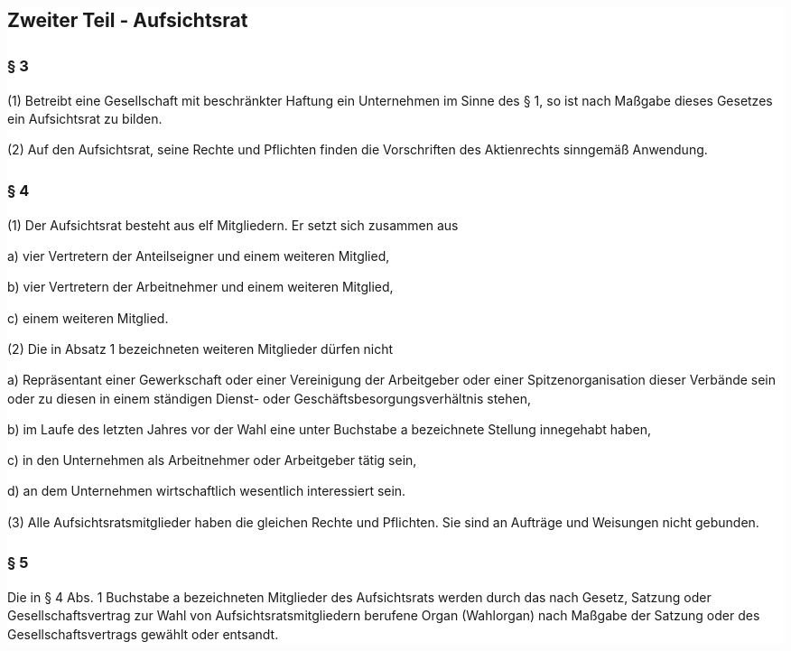 
## Zweiter Teil - Aufsichtsrat



### § 3

(1) Betreibt eine Gesellschaft mit beschränkter Haftung ein
Unternehmen im Sinne des § 1, so ist nach Maßgabe dieses Gesetzes ein
Aufsichtsrat zu bilden.

(2) Auf den Aufsichtsrat, seine Rechte und Pflichten finden die
Vorschriften des Aktienrechts sinngemäß Anwendung.


### § 4

(1) Der Aufsichtsrat besteht aus elf Mitgliedern. Er setzt sich
zusammen aus

a)  vier Vertretern der Anteilseigner und einem weiteren Mitglied,


b)  vier Vertretern der Arbeitnehmer und einem weiteren Mitglied,


c)  einem weiteren Mitglied.




(2) Die in Absatz 1 bezeichneten weiteren Mitglieder dürfen nicht

a)  Repräsentant einer Gewerkschaft oder einer Vereinigung der Arbeitgeber
    oder einer Spitzenorganisation dieser Verbände sein oder zu diesen in
    einem ständigen Dienst- oder Geschäftsbesorgungsverhältnis stehen,


b)  im Laufe des letzten Jahres vor der Wahl eine unter Buchstabe a
    bezeichnete Stellung innegehabt haben,


c)  in den Unternehmen als Arbeitnehmer oder Arbeitgeber tätig sein,


d)  an dem Unternehmen wirtschaftlich wesentlich interessiert sein.




(3) Alle Aufsichtsratsmitglieder haben die gleichen Rechte und
Pflichten. Sie sind an Aufträge und Weisungen nicht gebunden.


### § 5

Die in § 4 Abs. 1 Buchstabe a bezeichneten Mitglieder des
Aufsichtsrats werden durch das nach Gesetz, Satzung oder
Gesellschaftsvertrag zur Wahl von Aufsichtsratsmitgliedern berufene
Organ (Wahlorgan) nach Maßgabe der Satzung oder des
Gesellschaftsvertrags gewählt oder entsandt.

